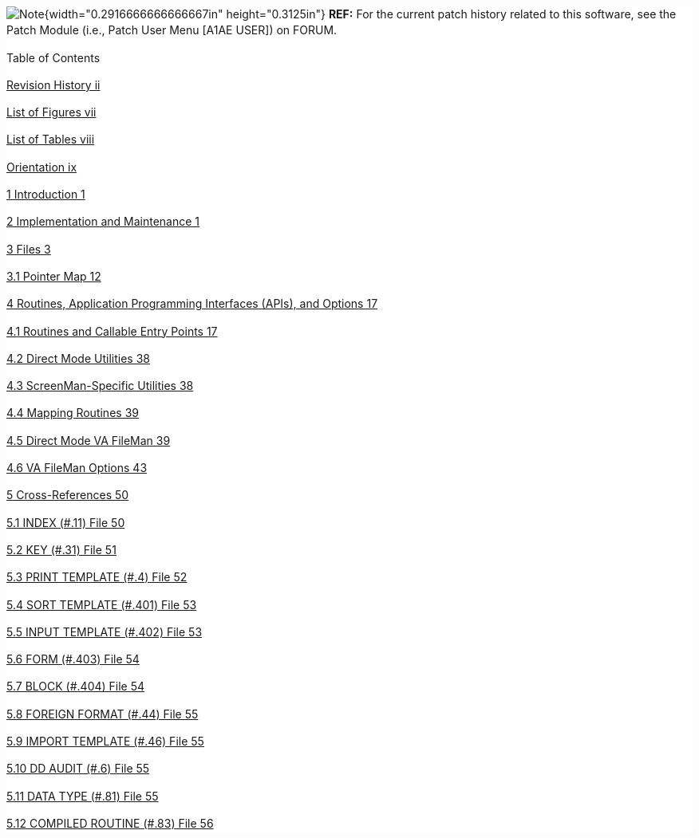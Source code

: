 ![Note](images/media/image2.png){width="0.2916666666666667in"
height="0.3125in"} **REF:** For the current patch history related to
this software, see the Patch Module (i.e., Patch User Menu \[A1AE
USER\]) on FORUM.

Table of Contents

[Revision History ii](#_Toc41989686)

[List of Figures vii](#_Toc108021444)

[List of Tables viii](#_Toc108021445)

[Orientation ix](#_Toc108021446)

[1 Introduction 1](#introduction)

[2 Implementation and Maintenance 1](#implementation-and-maintenance)

[3 Files 3](#files)

[3.1 Pointer Map 12](#pointer-map)

[4 Routines, Application Programming Interfaces (APIs), and Options
17](#routines-application-programming-interfaces-apis-and-options)

[4.1 Routines and Callable Entry Points
17](#routines-and-callable-entry-points)

[4.2 Direct Mode Utilities 38](#direct-mode-utilities)

[4.3 ScreenMan-Specific Utilities 38](#screenman-specific-utilities)

[4.4 Mapping Routines 39](#mapping-routines)

[4.5 Direct Mode VA FileMan 39](#direct-mode-va-fileman)

[4.6 VA FileMan Options 43](#va-fileman-options)

[5 Cross-References 50](#cross-references)

[5.1 INDEX (\#.11) File 50](#index-.11-file)

[5.2 KEY (\#.31) File 51](#key-.31-file)

[5.3 PRINT TEMPLATE (\#.4) File 52](#print-template-.4-file)

[5.4 SORT TEMPLATE (\#.401) File 53](#_Toc108021462)

[5.5 INPUT TEMPLATE (\#.402) File 53](#_Toc108021463)

[5.6 FORM (\#.403) File 54](#form-.403-file)

[5.7 BLOCK (\#.404) File 54](#_Toc108021465)

[5.8 FOREIGN FORMAT (\#.44) File 55](#foreign-format-.44-file)

[5.9 IMPORT TEMPLATE (\#.46) File 55](#import-template-.46-file)

[5.10 DD AUDIT (\#.6) File 55](#dd-audit-.6-file)

[5.11 DATA TYPE (\#.81) File 55](#data-type-.81-file)

[5.12 COMPILED ROUTINE (\#.83) File 56](#compiled-routine-.83-file)
